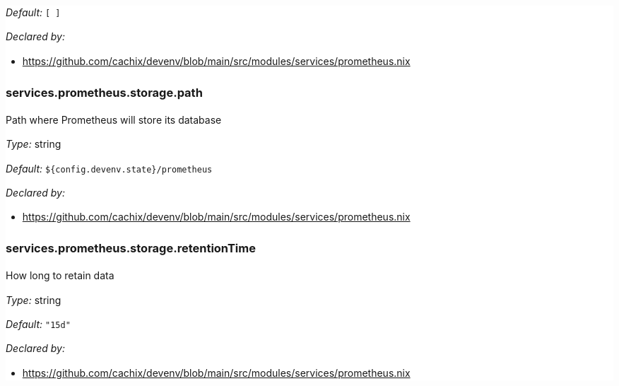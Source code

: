 
*Default:*
` [ ] `

*Declared by:*
 - [https://github\.com/cachix/devenv/blob/main/src/modules/services/prometheus\.nix](https://github.com/cachix/devenv/blob/main/src/modules/services/prometheus.nix)



### services\.prometheus\.storage\.path



Path where Prometheus will store its database



*Type:*
string



*Default:*
` ${config.devenv.state}/prometheus `

*Declared by:*
 - [https://github\.com/cachix/devenv/blob/main/src/modules/services/prometheus\.nix](https://github.com/cachix/devenv/blob/main/src/modules/services/prometheus.nix)



### services\.prometheus\.storage\.retentionTime



How long to retain data



*Type:*
string



*Default:*
` "15d" `

*Declared by:*
 - [https://github\.com/cachix/devenv/blob/main/src/modules/services/prometheus\.nix](https://github.com/cachix/devenv/blob/main/src/modules/services/prometheus.nix)



[comment]: # (Do not edit this file as it is autogenerated. Go to docs/individual-docs if you want to make edits.)
[comment]: # (Please add your documentation above this line)
